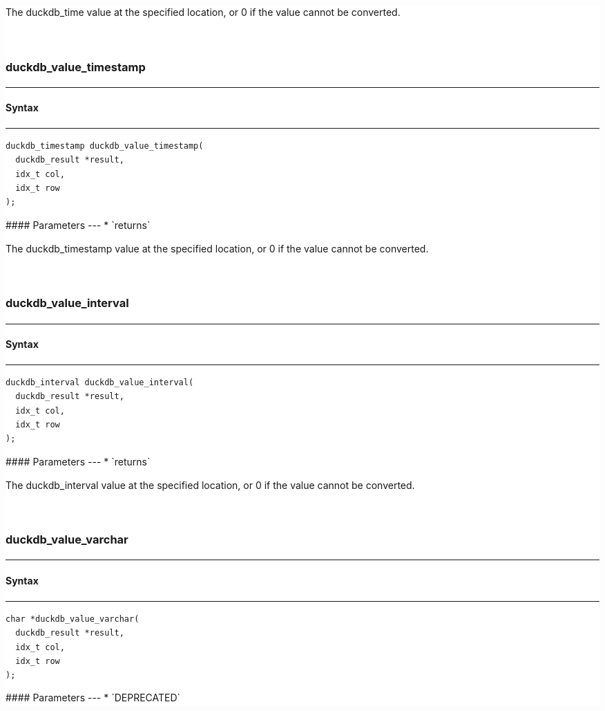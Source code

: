 The duckdb_time value at the specified location, or 0 if the value cannot be converted.

<br>

### duckdb_value_timestamp
---
#### Syntax
---
<div class="language-c highlighter-rouge"><div class="highlight"><pre class="highlight"><code><span class="kt">duckdb_timestamp</span> <span class="k">duckdb_value_timestamp</span>(<span class="k">
</span>  <span class="kt">duckdb_result</span> *<span class="k">result</span>,<span class="k">
</span>  <span class="kt">idx_t</span> <span class="k">col</span>,<span class="k">
</span>  <span class="kt">idx_t</span> <span class="k">row
</span>);
</code></pre></div></div>
#### Parameters
---
* `returns`

The duckdb_timestamp value at the specified location, or 0 if the value cannot be converted.

<br>

### duckdb_value_interval
---
#### Syntax
---
<div class="language-c highlighter-rouge"><div class="highlight"><pre class="highlight"><code><span class="kt">duckdb_interval</span> <span class="k">duckdb_value_interval</span>(<span class="k">
</span>  <span class="kt">duckdb_result</span> *<span class="k">result</span>,<span class="k">
</span>  <span class="kt">idx_t</span> <span class="k">col</span>,<span class="k">
</span>  <span class="kt">idx_t</span> <span class="k">row
</span>);
</code></pre></div></div>
#### Parameters
---
* `returns`

The duckdb_interval value at the specified location, or 0 if the value cannot be converted.

<br>

### duckdb_value_varchar
---
#### Syntax
---
<div class="language-c highlighter-rouge"><div class="highlight"><pre class="highlight"><code><span class="kt">char</span> *<span class="k">duckdb_value_varchar</span>(<span class="k">
</span>  <span class="kt">duckdb_result</span> *<span class="k">result</span>,<span class="k">
</span>  <span class="kt">idx_t</span> <span class="k">col</span>,<span class="k">
</span>  <span class="kt">idx_t</span> <span class="k">row
</span>);
</code></pre></div></div>
#### Parameters
---
* `DEPRECATED`
